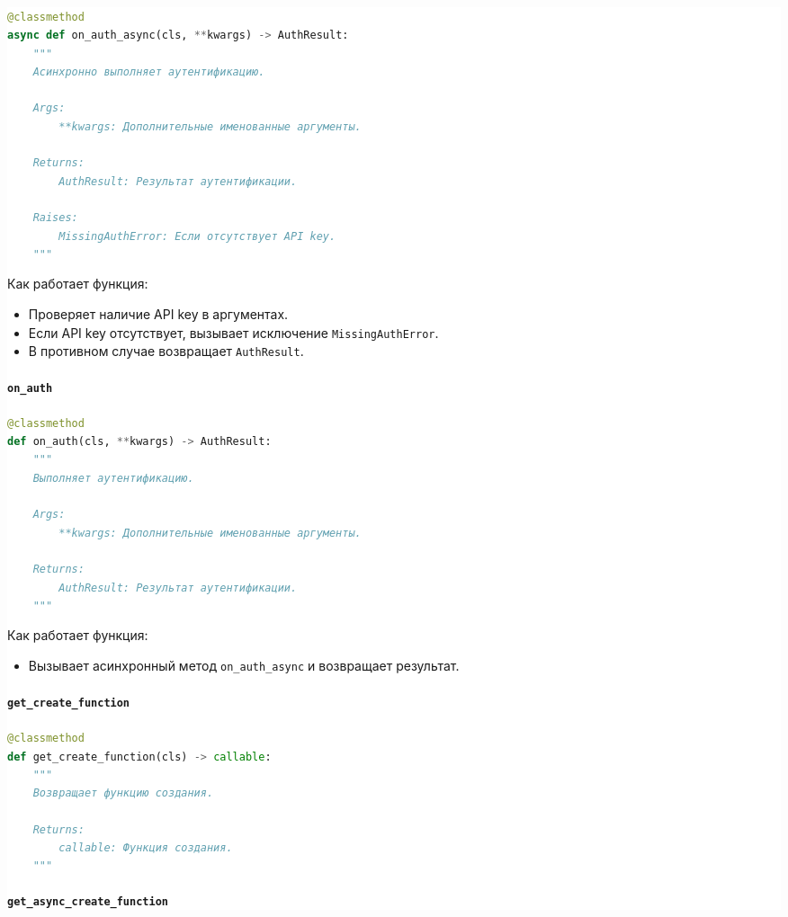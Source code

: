 ```python
@classmethod
async def on_auth_async(cls, **kwargs) -> AuthResult:
    """
    Асинхронно выполняет аутентификацию.

    Args:
        **kwargs: Дополнительные именованные аргументы.

    Returns:
        AuthResult: Результат аутентификации.

    Raises:
        MissingAuthError: Если отсутствует API key.
    """
```

Как работает функция:
- Проверяет наличие API key в аргументах.
- Если API key отсутствует, вызывает исключение `MissingAuthError`.
- В противном случае возвращает `AuthResult`.

#### `on_auth`

```python
@classmethod
def on_auth(cls, **kwargs) -> AuthResult:
    """
    Выполняет аутентификацию.

    Args:
        **kwargs: Дополнительные именованные аргументы.

    Returns:
        AuthResult: Результат аутентификации.
    """
```

Как работает функция:
- Вызывает асинхронный метод `on_auth_async` и возвращает результат.

#### `get_create_function`

```python
@classmethod
def get_create_function(cls) -> callable:
    """
    Возвращает функцию создания.

    Returns:
        callable: Функция создания.
    """
```

#### `get_async_create_function`
